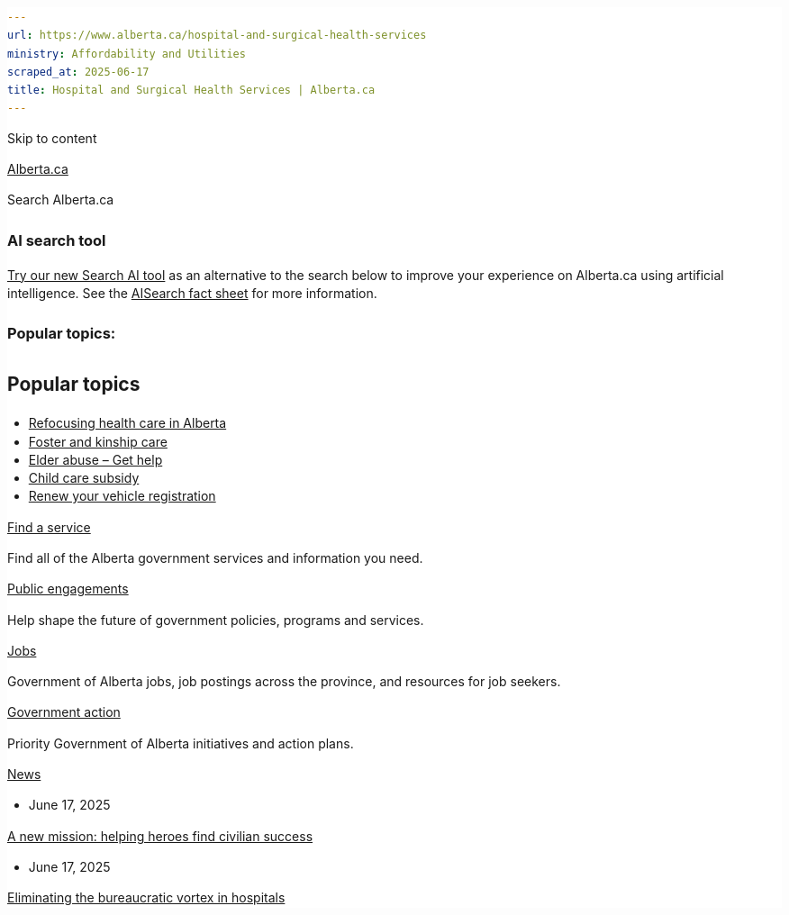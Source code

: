 ```yaml
---
url: https://www.alberta.ca/hospital-and-surgical-health-services
ministry: Affordability and Utilities
scraped_at: 2025-06-17
title: Hospital and Surgical Health Services | Alberta.ca
---
```


Skip to content

[ Alberta.ca ](/ "Home")

Search Alberta.ca

### AI search tool

[Try our new Search AI tool](//searchai.alberta.ca/) as an alternative to the search below to improve your experience on Alberta.ca using artificial intelligence. See the [AISearch fact sheet](/system/files/ti-searchai-on-alberta-ca.pdf) for more information.

### Popular topics:

## Popular topics

  * [Refocusing health care in Alberta](/refocusing-health-care-in-alberta)
  * [Foster and kinship care](/foster-and-kinship-care)
  * [Elder abuse – Get help](/get-help-elder-abuse)
  * [Child care subsidy](/child-care-subsidy)
  * [Renew your vehicle registration](/vehicle-registration-renewal)



[Find a service](/all-services)

Find all of the Alberta government services and information you need.

[Public engagements](/public-engagement)

Help shape the future of government policies, programs and services.

[Jobs](/find-a-job)

Government of Alberta jobs, job postings across the province, and resources for job seekers.

[Government action](/government-action)

Priority Government of Alberta initiatives and action plans.

[News](/news)

  * June 17, 2025

[A new mission: helping heroes find civilian success](https://www.alberta.ca/release.cfm?xID=93484F8D4F239-0C19-0C50-EE5C10A1AA7DAE94)

  * June 17, 2025

[Eliminating the bureaucratic vortex in hospitals](https://www.alberta.ca/release.cfm?xID=93483F686E9DD-DC45-057A-D2A880EADB182292)
